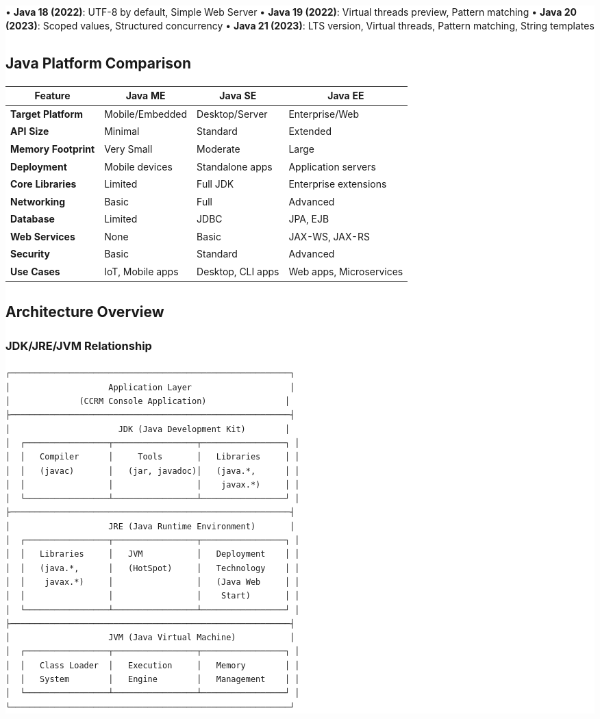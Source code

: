 • **Java 18 (2022)**: UTF-8 by default, Simple Web Server
• **Java 19 (2022)**: Virtual threads preview, Pattern matching
• **Java 20 (2023)**: Scoped values, Structured concurrency
• **Java 21 (2023)**: LTS version, Virtual threads, Pattern matching, String templates

## Java Platform Comparison

| Feature                    | Java ME          | Java SE           | Java EE                 |
| -------------------------- | ---------------- | ----------------- | ----------------------- |
| **Target Platform**  | Mobile/Embedded  | Desktop/Server    | Enterprise/Web          |
| **API Size**         | Minimal          | Standard          | Extended                |
| **Memory Footprint** | Very Small       | Moderate          | Large                   |
| **Deployment**       | Mobile devices   | Standalone apps   | Application servers     |
| **Core Libraries**   | Limited          | Full JDK          | Enterprise extensions   |
| **Networking**       | Basic            | Full              | Advanced                |
| **Database**         | Limited          | JDBC              | JPA, EJB                |
| **Web Services**     | None             | Basic             | JAX-WS, JAX-RS          |
| **Security**         | Basic            | Standard          | Advanced                |
| **Use Cases**        | IoT, Mobile apps | Desktop, CLI apps | Web apps, Microservices |

## Architecture Overview

### JDK/JRE/JVM Relationship

```
┌─────────────────────────────────────────────────────────┐
│                    Application Layer                    │
│              (CCRM Console Application)                │
├─────────────────────────────────────────────────────────┤
│                      JDK (Java Development Kit)        │
│  ┌─────────────────┬─────────────────┬─────────────────┐ │
│  │   Compiler      │     Tools       │   Libraries     │ │
│  │   (javac)       │   (jar, javadoc)│   (java.*,      │ │
│  │                 │                 │    javax.*)     │ │
│  └─────────────────┴─────────────────┴─────────────────┘ │
├─────────────────────────────────────────────────────────┤
│                    JRE (Java Runtime Environment)       │
│  ┌─────────────────┬─────────────────┬─────────────────┐ │
│  │   Libraries     │   JVM           │   Deployment    │ │
│  │   (java.*,      │   (HotSpot)     │   Technology    │ │
│  │    javax.*)     │                 │   (Java Web     │ │
│  │                 │                 │    Start)       │ │
│  └─────────────────┴─────────────────┴─────────────────┘ │
├─────────────────────────────────────────────────────────┤
│                    JVM (Java Virtual Machine)           │
│  ┌─────────────────┬─────────────────┬─────────────────┐ │
│  │   Class Loader  │   Execution     │   Memory        │ │
│  │   System        │   Engine        │   Management    │ │
│  └─────────────────┴─────────────────┴─────────────────┘ │
└─────────────────────────────────────────────────────────┘
```
